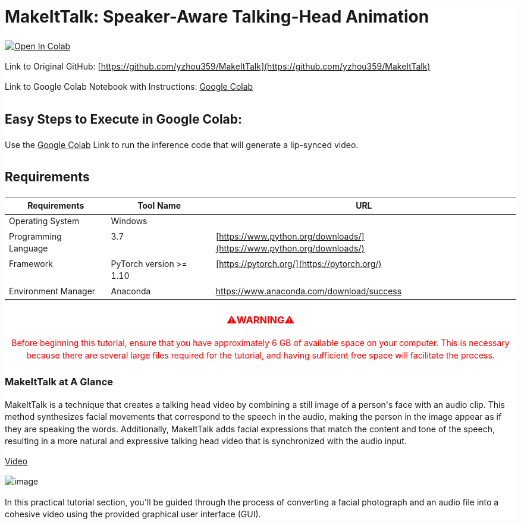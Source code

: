 # MakeItTalk: Speaker-Aware Talking-Head Animation



[![Open In Colab](https://colab.research.google.com/assets/colab-badge.svg)](https://colab.research.google.com/github/chakrapaul/MakeItTalk-Project/blob/main/Collab_Makeittalk_Demo.ipynb) &nbsp;

Link to Original GitHub: [https://github.com/yzhou359/MakeItTalk](https://github.com/yzhou359/MakeItTalk)

Link to Google Colab Notebook with Instructions: [Google Colab](https://colab.research.google.com/github/chakrapaul/MakeItTalk-Project/blob/main/Collab_Makeittalk_Demo.ipynb)


## Easy Steps to Execute in Google Colab:
Use the [Google Colab](https://colab.research.google.com/github/chakrapaul/MakeItTalk-Project/blob/main/Collab_Makeittalk_Demo.ipynb) Link to run the inference code that will generate a lip-synced video.



## Requirements

| **Requirements** | **Tool Name**     | **URL**                                                       |
| ---------------------- | ----------------------- | ------------------------------------------------------------------- |
| Operating System       | Windows                 |                                                                     |
| Programming Language   | 3.7                     | [https://www.python.org/downloads/](https://www.python.org/downloads/) |
| Framework              | PyTorch version >= 1.10 | [https://pytorch.org/](https://pytorch.org/)                           |
| Environment Manager    | Anaconda                | https://www.anaconda.com/download/success                           |

### <center><span style="color: red;">⚠️WARNING⚠️</span></center>

<center><span style="color: red;">Before beginning this tutorial, ensure that you have approximately 6 GB of available space on your computer. This is necessary because there are several large files required for the tutorial, and having sufficient free space will facilitate the process.</span></center>

### MakeItTalk at A Glance

MakeItTalk is a technique that creates a talking head video by combining a still image of a person's face with an audio clip. This method synthesizes facial movements that correspond to the speech in the audio, making the person in the image appear as if they are speaking the words. Additionally, MakeItTalk adds facial expressions that match the content and tone of the speech, resulting in a more natural and expressive talking head video that is synchronized with the audio input.

[Video](https://youtu.be/sQgTcWMFuic)

![image](https://github.com/pooja0207k/MakeItTalk/blob/main/metadta/paul%20bhai.jpeg)

In this practical tutorial section, you'll be guided through the process of converting a facial photograph and an audio file into a cohesive video using the provided graphical user interface (GUI).
